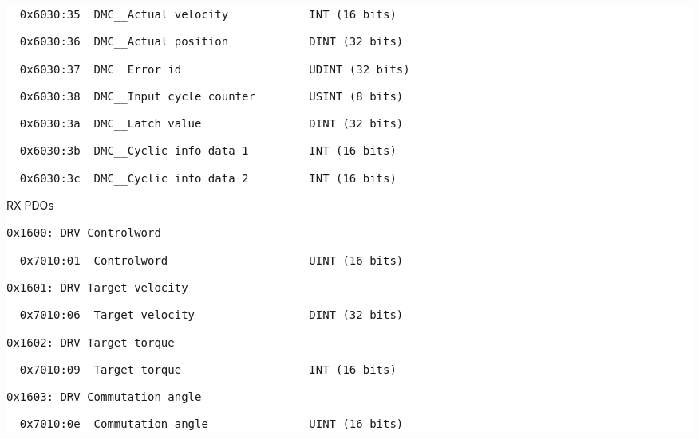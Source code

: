 <td ></td>
<td  colspan=3 align="left"><pre>  0x6030:35  DMC__Actual velocity            INT (16 bits)</pre></td>
</tr>
<tr class="txpdo">
<td ></td>
<td  colspan=3 align="left"><pre>  0x6030:36  DMC__Actual position            DINT (32 bits)</pre></td>
</tr>
<tr class="txpdo">
<td ></td>
<td  colspan=3 align="left"><pre>  0x6030:37  DMC__Error id                   UDINT (32 bits)</pre></td>
</tr>
<tr class="txpdo">
<td ></td>
<td  colspan=3 align="left"><pre>  0x6030:38  DMC__Input cycle counter        USINT (8 bits)</pre></td>
</tr>
<tr class="txpdo">
<td ></td>
<td  colspan=3 align="left"><pre>  0x6030:3a  DMC__Latch value                DINT (32 bits)</pre></td>
</tr>
<tr class="txpdo">
<td ></td>
<td  colspan=3 align="left"><pre>  0x6030:3b  DMC__Cyclic info data 1         INT (16 bits)</pre></td>
</tr>
<tr class="txpdo">
<td ></td>
<td  colspan=3 align="left"><pre>  0x6030:3c  DMC__Cyclic info data 2         INT (16 bits)</pre></td>
</tr>
<tr class="rxpdo pdosection">
<td class="first" rowspan=55 valign=top>RX PDOs</td>
<td colspan=4 align="left"><pre>0x1600: DRV Controlword</pre></td>
<td></td>
</tr>
<tr class="rxpdo">
<td  colspan=4 align="left"><pre>  0x7010:01  Controlword                     UINT (16 bits)</pre></td>
</tr>
<tr class="rxpdo pdosection">
<td  colspan=4 align="left"><pre>0x1601: DRV Target velocity</pre></td>
</tr>
<tr class="rxpdo">
<td  colspan=4 align="left"><pre>  0x7010:06  Target velocity                 DINT (32 bits)</pre></td>
</tr>
<tr class="rxpdo pdosection">
<td  colspan=4 align="left"><pre>0x1602: DRV Target torque</pre></td>
</tr>
<tr class="rxpdo">
<td  colspan=4 align="left"><pre>  0x7010:09  Target torque                   INT (16 bits)</pre></td>
</tr>
<tr class="rxpdo pdosection">
<td  colspan=4 align="left"><pre>0x1603: DRV Commutation angle</pre></td>
</tr>
<tr class="rxpdo">
<td  colspan=4 align="left"><pre>  0x7010:0e  Commutation angle               UINT (16 bits)</pre></td>
</tr>
